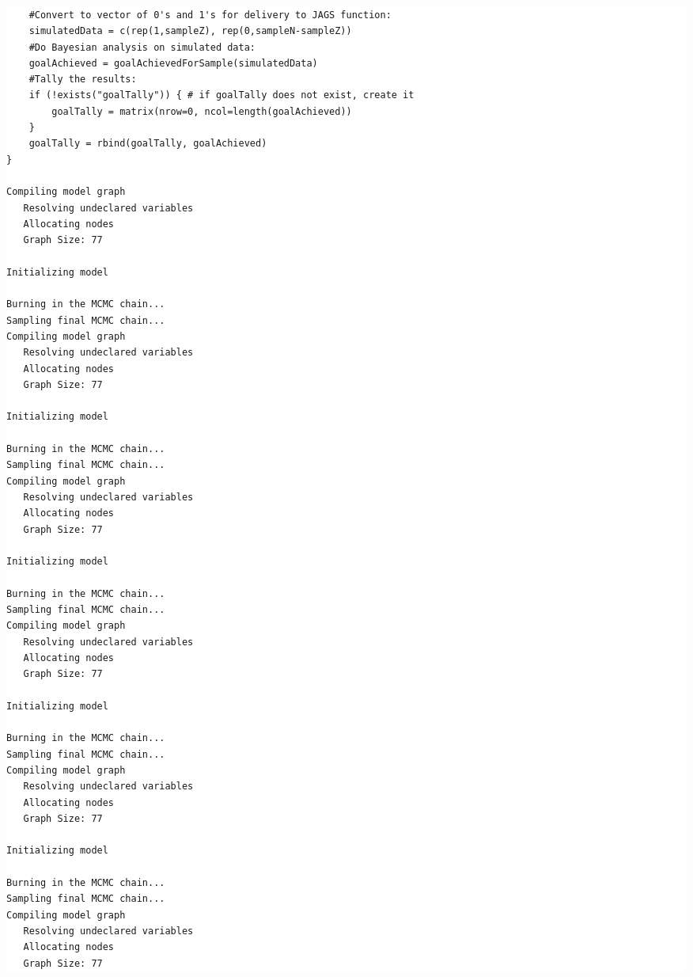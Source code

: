         #Convert to vector of 0's and 1's for delivery to JAGS function:
        simulatedData = c(rep(1,sampleZ), rep(0,sampleN-sampleZ))
        #Do Bayesian analysis on simulated data:
        goalAchieved = goalAchievedForSample(simulatedData)
        #Tally the results:
        if (!exists("goalTally")) { # if goalTally does not exist, create it
            goalTally = matrix(nrow=0, ncol=length(goalAchieved))
        }
        goalTally = rbind(goalTally, goalAchieved)
    }

    Compiling model graph
       Resolving undeclared variables
       Allocating nodes
       Graph Size: 77
    
    Initializing model
    
    Burning in the MCMC chain...
    Sampling final MCMC chain...
    Compiling model graph
       Resolving undeclared variables
       Allocating nodes
       Graph Size: 77
    
    Initializing model
    
    Burning in the MCMC chain...
    Sampling final MCMC chain...
    Compiling model graph
       Resolving undeclared variables
       Allocating nodes
       Graph Size: 77
    
    Initializing model
    
    Burning in the MCMC chain...
    Sampling final MCMC chain...
    Compiling model graph
       Resolving undeclared variables
       Allocating nodes
       Graph Size: 77
    
    Initializing model
    
    Burning in the MCMC chain...
    Sampling final MCMC chain...
    Compiling model graph
       Resolving undeclared variables
       Allocating nodes
       Graph Size: 77
    
    Initializing model
    
    Burning in the MCMC chain...
    Sampling final MCMC chain...
    Compiling model graph
       Resolving undeclared variables
       Allocating nodes
       Graph Size: 77
    